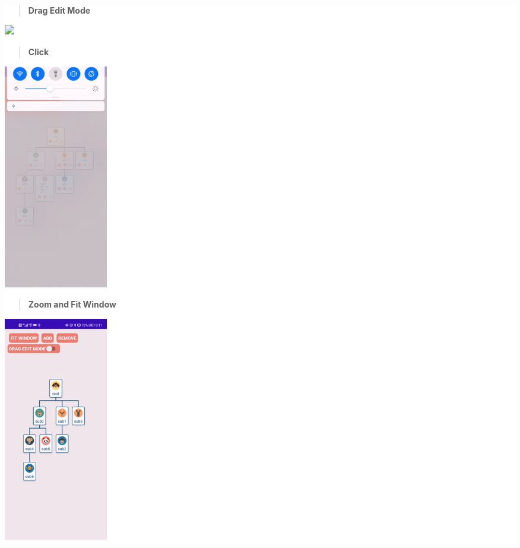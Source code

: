 > **Drag Edit Mode**

<img src=".\images\dragEdit.gif" width="20%"/>

> **Click**

<img src=".\images\click.gif" width="20%"/>

> **Zoom and Fit Window**

<img src=".\images\fit.gif" width="20%" />
